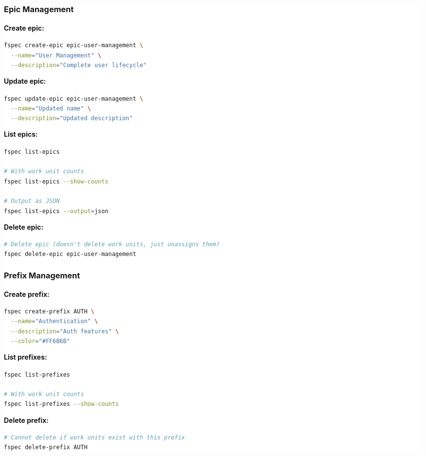 ### Epic Management

**Create epic:**
```bash
fspec create-epic epic-user-management \
  --name="User Management" \
  --description="Complete user lifecycle"
```

**Update epic:**
```bash
fspec update-epic epic-user-management \
  --name="Updated name" \
  --description="Updated description"
```

**List epics:**
```bash
fspec list-epics

# With work unit counts
fspec list-epics --show-counts

# Output as JSON
fspec list-epics --output=json
```

**Delete epic:**
```bash
# Delete epic (doesn't delete work units, just unassigns them)
fspec delete-epic epic-user-management
```

### Prefix Management

**Create prefix:**
```bash
fspec create-prefix AUTH \
  --name="Authentication" \
  --description="Auth features" \
  --color="#FF6B6B"
```

**List prefixes:**
```bash
fspec list-prefixes

# With work unit counts
fspec list-prefixes --show-counts
```

**Delete prefix:**
```bash
# Cannot delete if work units exist with this prefix
fspec delete-prefix AUTH
```
